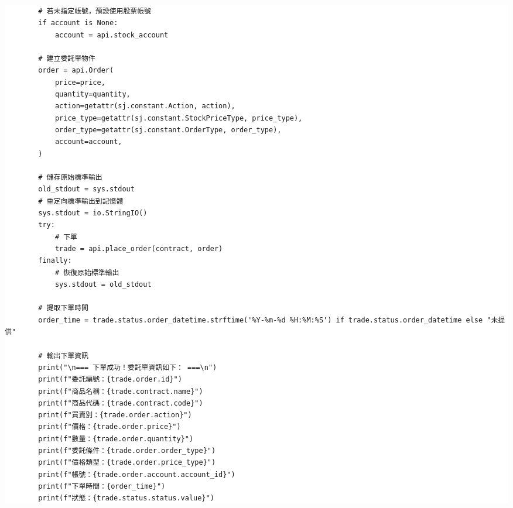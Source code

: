             # 若未指定帳號，預設使用股票帳號
            if account is None:
                account = api.stock_account

            # 建立委託單物件
            order = api.Order(
                price=price,
                quantity=quantity,
                action=getattr(sj.constant.Action, action),
                price_type=getattr(sj.constant.StockPriceType, price_type),
                order_type=getattr(sj.constant.OrderType, order_type),
                account=account,
            )

            # 儲存原始標準輸出
            old_stdout = sys.stdout
            # 重定向標準輸出到記憶體
            sys.stdout = io.StringIO()
            try:
                # 下單
                trade = api.place_order(contract, order)
            finally:
                # 恢復原始標準輸出
                sys.stdout = old_stdout

            # 提取下單時間
            order_time = trade.status.order_datetime.strftime('%Y-%m-%d %H:%M:%S') if trade.status.order_datetime else "未提供"

            # 輸出下單資訊
            print("\n=== 下單成功！委託單資訊如下： ===\n")
            print(f"委託編號：{trade.order.id}")
            print(f"商品名稱：{trade.contract.name}")
            print(f"商品代碼：{trade.contract.code}")
            print(f"買賣別：{trade.order.action}")
            print(f"價格：{trade.order.price}")
            print(f"數量：{trade.order.quantity}")
            print(f"委託條件：{trade.order.order_type}")
            print(f"價格類型：{trade.order.price_type}")
            print(f"帳號：{trade.order.account.account_id}")
            print(f"下單時間：{order_time}")
            print(f"狀態：{trade.status.status.value}")
